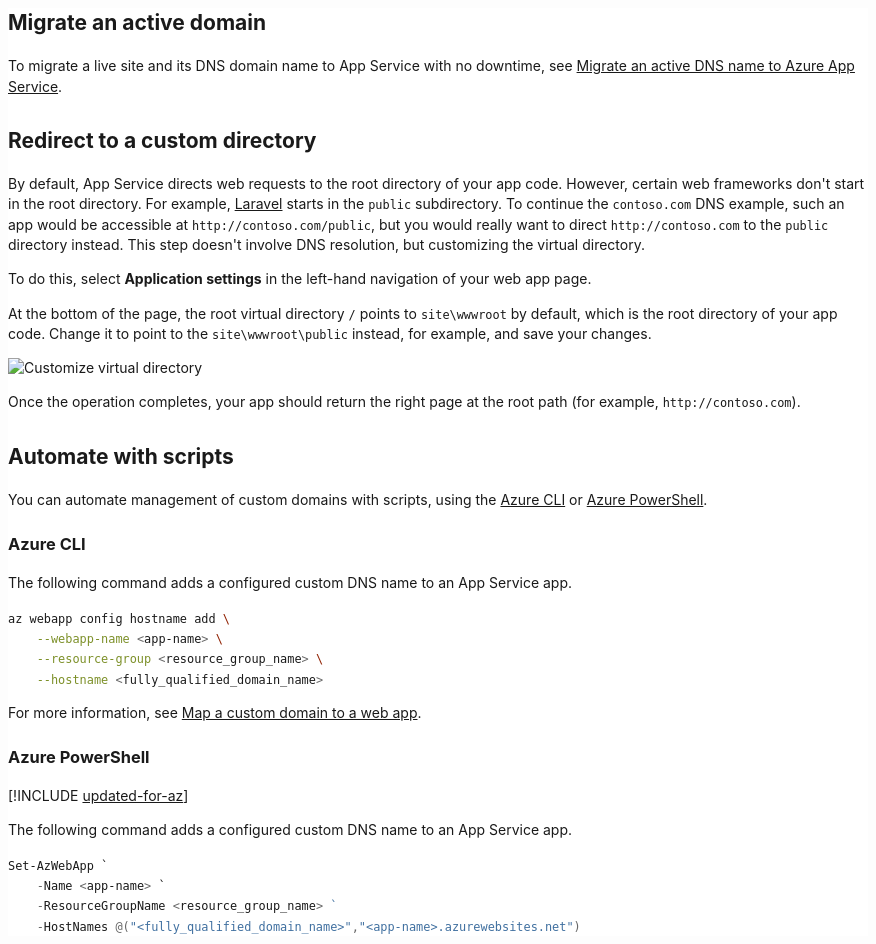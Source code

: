 <a name="virtualdir" aria-hidden="true"></a>

## Migrate an active domain

To migrate a live site and its DNS domain name to App Service with no downtime, see [Migrate an active DNS name to Azure App Service](manage-custom-dns-migrate-domain.md).

## Redirect to a custom directory

By default, App Service directs web requests to the root directory of your app code. However, certain web frameworks don't start in the root directory. For example, [Laravel](https://laravel.com/) starts in the `public` subdirectory. To continue the `contoso.com` DNS example, such an app would be accessible at `http://contoso.com/public`, but you would really want to direct `http://contoso.com` to the `public` directory instead. This step doesn't involve DNS resolution, but customizing the virtual directory.

To do this, select **Application settings** in the left-hand navigation of your web app page. 

At the bottom of the page, the root virtual directory `/` points to `site\wwwroot` by default, which is the root directory of your app code. Change it to point to the `site\wwwroot\public` instead, for example, and save your changes.

![Customize virtual directory](./media/app-service-web-tutorial-custom-domain/customize-virtual-directory.png)

Once the operation completes, your app should return the right page at the root path (for example, `http://contoso.com`).

## Automate with scripts

You can automate management of custom domains with scripts, using the [Azure CLI](/cli/azure/install-azure-cli) or [Azure PowerShell](/powershell/azure/). 

### Azure CLI 

The following command adds a configured custom DNS name to an App Service app. 

```bash 
az webapp config hostname add \
    --webapp-name <app-name> \
    --resource-group <resource_group_name> \
    --hostname <fully_qualified_domain_name>
``` 

For more information, see [Map a custom domain to a web app](scripts/cli-configure-custom-domain.md).

### Azure PowerShell 

[!INCLUDE [updated-for-az](../../includes/updated-for-az.md)]

The following command adds a configured custom DNS name to an App Service app.

```powershell  
Set-AzWebApp `
    -Name <app-name> `
    -ResourceGroupName <resource_group_name> ` 
    -HostNames @("<fully_qualified_domain_name>","<app-name>.azurewebsites.net")
```
